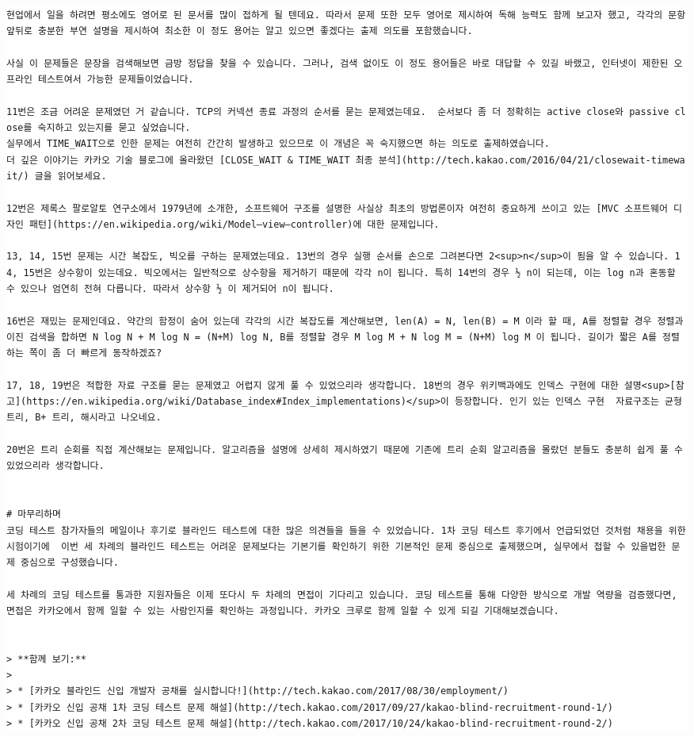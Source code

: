 ```
현업에서 일을 하려면 평소에도 영어로 된 문서를 많이 접하게 될 텐데요. 따라서 문제 또한 모두 영어로 제시하여 독해 능력도 함께 보고자 했고, 각각의 문항 앞뒤로 충분한 부연 설명을 제시하여 최소한 이 정도 용어는 알고 있으면 좋겠다는 출제 의도를 포함했습니다.

사실 이 문제들은 문장을 검색해보면 금방 정답을 찾을 수 있습니다. 그러나, 검색 없이도 이 정도 용어들은 바로 대답할 수 있길 바랬고, 인터넷이 제한된 오프라인 테스트여서 가능한 문제들이었습니다.

11번은 조금 어려운 문제였던 거 같습니다. TCP의 커넥션 종료 과정의 순서를 묻는 문제였는데요.  순서보다 좀 더 정확히는 active close와 passive close를 숙지하고 있는지를 묻고 싶었습니다.
실무에서 TIME_WAIT으로 인한 문제는 여전히 간간히 발생하고 있으므로 이 개념은 꼭 숙지했으면 하는 의도로 출제하였습니다.
더 깊은 이야기는 카카오 기술 블로그에 올라왔던 [CLOSE_WAIT & TIME_WAIT 최종 분석](http://tech.kakao.com/2016/04/21/closewait-timewait/) 글을 읽어보세요.

12번은 제록스 팔로알토 연구소에서 1979년에 소개한, 소프트웨어 구조를 설명한 사실상 최초의 방법론이자 여전히 중요하게 쓰이고 있는 [MVC 소프트웨어 디자인 패턴](https://en.wikipedia.org/wiki/Model–view–controller)에 대한 문제입니다.

13, 14, 15번 문제는 시간 복잡도, 빅오를 구하는 문제였는데요. 13번의 경우 실행 순서를 손으로 그려본다면 2<sup>n</sup>이 됨을 알 수 있습니다. 14, 15번은 상수항이 있는데요. 빅오에서는 일반적으로 상수항을 제거하기 때문에 각각 n이 됩니다. 특히 14번의 경우 ½ n이 되는데, 이는 log n과 혼동할 수 있으나 엄연히 전혀 다릅니다. 따라서 상수항 ½ 이 제거되어 n이 됩니다.

16번은 재밌는 문제인데요. 약간의 함정이 숨어 있는데 각각의 시간 복잡도를 계산해보면, len(A) = N, len(B) = M 이라 할 때, A를 정렬할 경우 정렬과 이진 검색을 합하면 N log N + M log N = (N+M) log N, B를 정렬할 경우 M log M + N log M = (N+M) log M 이 됩니다. 길이가 짧은 A를 정렬하는 쪽이 좀 더 빠르게 동작하겠죠?

17, 18, 19번은 적합한 자료 구조를 묻는 문제였고 어렵지 않게 풀 수 있었으리라 생각합니다. 18번의 경우 위키백과에도 인덱스 구현에 대한 설명<sup>[참고](https://en.wikipedia.org/wiki/Database_index#Index_implementations)</sup>이 등장합니다. 인기 있는 인덱스 구현  자료구조는 균형 트리, B+ 트리, 해시라고 나오네요.

20번은 트리 순회를 직접 계산해보는 문제입니다. 알고리즘을 설명에 상세히 제시하였기 때문에 기존에 트리 순회 알고리즘을 몰랐던 분들도 충분히 쉽게 풀 수 있었으리라 생각합니다.


# 마무리하며
코딩 테스트 참가자들의 메일이나 후기로 블라인드 테스트에 대한 많은 의견들을 들을 수 있었습니다. 1차 코딩 테스트 후기에서 언급되었던 것처럼 채용을 위한 시험이기에  이번 세 차례의 블라인드 테스트는 어려운 문제보다는 기본기를 확인하기 위한 기본적인 문제 중심으로 출제했으며, 실무에서 접할 수 있을법한 문제 중심으로 구성했습니다.

세 차례의 코딩 테스트를 통과한 지원자들은 이제 또다시 두 차례의 면접이 기다리고 있습니다. 코딩 테스트를 통해 다양한 방식으로 개발 역량을 검증했다면, 면접은 카카오에서 함께 일할 수 있는 사람인지를 확인하는 과정입니다. 카카오 크루로 함께 일할 수 있게 되길 기대해보겠습니다.


> **함께 보기:**
>
> * [카카오 블라인드 신입 개발자 공채를 실시합니다!](http://tech.kakao.com/2017/08/30/employment/)
> * [카카오 신입 공채 1차 코딩 테스트 문제 해설](http://tech.kakao.com/2017/09/27/kakao-blind-recruitment-round-1/)
> * [카카오 신입 공채 2차 코딩 테스트 문제 해설](http://tech.kakao.com/2017/10/24/kakao-blind-recruitment-round-2/)
